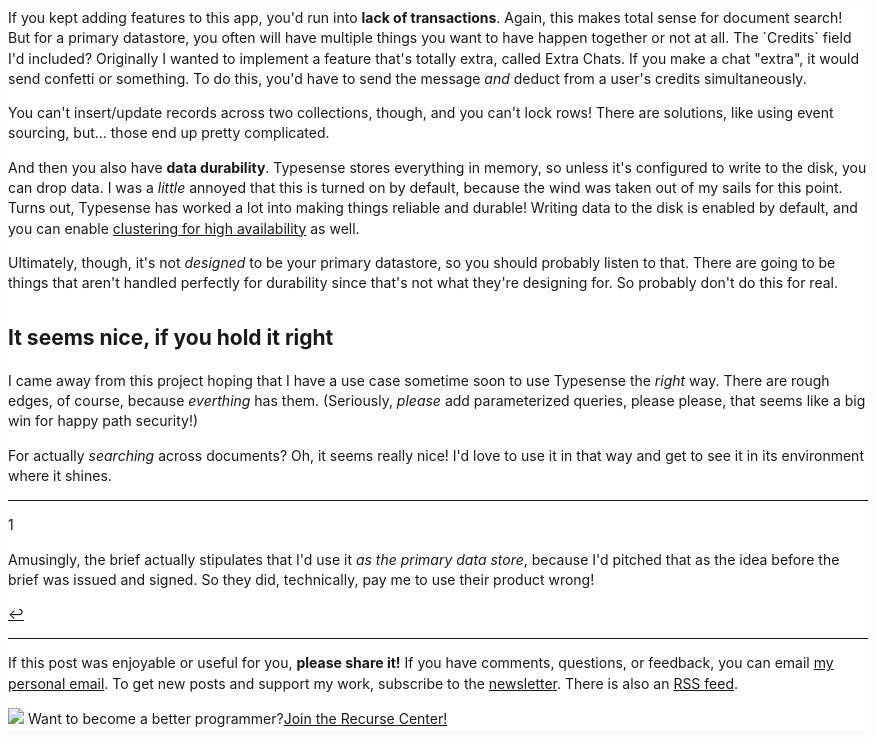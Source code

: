 If you kept adding features to this app, you&#39;d run into **lack of transactions**. Again, this makes total sense for document search! But for a primary datastore, you often will have multiple things you want to have happen together or not at all. The &#x60;Credits&#x60; field I&#39;d included? Originally I wanted to implement a feature that&#39;s totally extra, called Extra Chats. If you make a chat &quot;extra&quot;, it would send confetti or something. To do this, you&#39;d have to send the message _and_ deduct from a user&#39;s credits simultaneously.

You can&#39;t insert&#x2F;update records across two collections, though, and you can&#39;t lock rows! There are solutions, like using event sourcing, but... those end up pretty complicated.

And then you also have **data durability**. Typesense stores everything in memory, so unless it&#39;s configured to write to the disk, you can drop data. I was a _little_ annoyed that this is turned on by default, because the wind was taken out of my sails for this point. Turns out, Typesense has worked a lot into making things reliable and durable! Writing data to the disk is enabled by default, and you can enable [clustering for high availability](https:&#x2F;&#x2F;typesense.org&#x2F;docs&#x2F;guide&#x2F;high-availability.html) as well.

Ultimately, though, it&#39;s not _designed_ to be your primary datastore, so you should probably listen to that. There are going to be things that aren&#39;t handled perfectly for durability since that&#39;s not what they&#39;re designing for. So probably don&#39;t do this for real.

## It seems nice, if you hold it right

I came away from this project hoping that I have a use case sometime soon to use Typesense the _right_ way. There are rough edges, of course, because _everthing_ has them. (Seriously, _please_ add parameterized queries, please please, that seems like a big win for happy path security!)

For actually _searching_ across documents? Oh, it seems really nice! I&#39;d love to use it in that way and get to see it in its environment where it shines.

---

1

Amusingly, the brief actually stipulates that I&#39;d use it _as the primary data store_, because I&#39;d pitched that as the idea before the brief was issued and signed. So they did, technically, pay me to use their product wrong!

[↩](#brief%5Fref)

---

 If this post was enjoyable or useful for you, **please share it!** If you have comments, questions, or feedback, you can email [my personal email](mailto:me@ntietz.com). To get new posts and support my work, subscribe to the [newsletter](https:&#x2F;&#x2F;ntietz.com&#x2F;newsletter&#x2F;). There is also an [RSS feed](https:&#x2F;&#x2F;ntietz.com&#x2F;atom.xml).

![](https:&#x2F;&#x2F;proxy-prod.omnivore-image-cache.app&#x2F;0x0,sAIWQWYUvGZxGMXDWaoMbC2eX1aFB83x9IKHCU_6YdG4&#x2F;data:image&#x2F;svg+xml;utf8,%3Csvg%20xmlns%3D%22http%3A%2F%2Fwww.w3.org%2F2000%2Fsvg%22%20viewBox%3D%220%200%2012%2015%22%3E%3Crect%20x%3D%220%22%20y%3D%220%22%20width%3D%2212%22%20height%3D%2210%22%20fill%3D%22%23000%22%3E%3C%2Frect%3E%3Crect%20x%3D%221%22%20y%3D%221%22%20width%3D%2210%22%20height%3D%228%22%20fill%3D%22%23fff%22%3E%3C%2Frect%3E%3Crect%20x%3D%222%22%20y%3D%222%22%20width%3D%228%22%20height%3D%226%22%20fill%3D%22%23000%22%3E%3C%2Frect%3E%3Crect%20x%3D%222%22%20y%3D%223%22%20width%3D%221%22%20height%3D%221%22%20fill%3D%22%233dc06c%22%3E%3C%2Frect%3E%3Crect%20x%3D%224%22%20y%3D%223%22%20width%3D%221%22%20height%3D%221%22%20fill%3D%22%233dc06c%22%3E%3C%2Frect%3E%3Crect%20x%3D%226%22%20y%3D%223%22%20width%3D%221%22%20height%3D%221%22%20fill%3D%22%233dc06c%22%3E%3C%2Frect%3E%3Crect%20x%3D%223%22%20y%3D%225%22%20width%3D%222%22%20height%3D%221%22%20fill%3D%22%233dc06c%22%3E%3C%2Frect%3E%3Crect%20x%3D%226%22%20y%3D%225%22%20width%3D%222%22%20height%3D%221%22%20fill%3D%22%233dc06c%22%3E%3C%2Frect%3E%3Crect%20x%3D%224%22%20y%3D%229%22%20width%3D%224%22%20height%3D%223%22%20fill%3D%22%23000%22%3E%3C%2Frect%3E%3Crect%20x%3D%221%22%20y%3D%2211%22%20width%3D%2210%22%20height%3D%224%22%20fill%3D%22%23000%22%3E%3C%2Frect%3E%3Crect%20x%3D%220%22%20y%3D%2212%22%20width%3D%2212%22%20height%3D%223%22%20fill%3D%22%23000%22%3E%3C%2Frect%3E%3Crect%20x%3D%222%22%20y%3D%2213%22%20width%3D%221%22%20height%3D%221%22%20fill%3D%22%23fff%22%3E%3C%2Frect%3E%3Crect%20x%3D%223%22%20y%3D%2212%22%20width%3D%221%22%20height%3D%221%22%20fill%3D%22%23fff%22%3E%3C%2Frect%3E%3Crect%20x%3D%224%22%20y%3D%2213%22%20width%3D%221%22%20height%3D%221%22%20fill%3D%22%23fff%22%3E%3C%2Frect%3E%3Crect%20x%3D%225%22%20y%3D%2212%22%20width%3D%221%22%20height%3D%221%22%20fill%3D%22%23fff%22%3E%3C%2Frect%3E%3Crect%20x%3D%226%22%20y%3D%2213%22%20width%3D%221%22%20height%3D%221%22%20fill%3D%22%23fff%22%3E%3C%2Frect%3E%3Crect%20x%3D%227%22%20y%3D%2212%22%20width%3D%221%22%20height%3D%221%22%20fill%3D%22%23fff%22%3E%3C%2Frect%3E%3Crect%20x%3D%228%22%20y%3D%2213%22%20width%3D%221%22%20height%3D%221%22%20fill%3D%22%23fff%22%3E%3C%2Frect%3E%3Crect%20x%3D%229%22%20y%3D%2212%22%20width%3D%221%22%20height%3D%221%22%20fill%3D%22%23fff%22%3E%3C%2Frect%3E%3C%2Fsvg%3E) Want to become a better programmer?[Join the Recurse Center!](https:&#x2F;&#x2F;www.recurse.com&#x2F;scout&#x2F;click?t&#x3D;c9a1a9e2e7a2ffefd4af20020b4af1e6)   